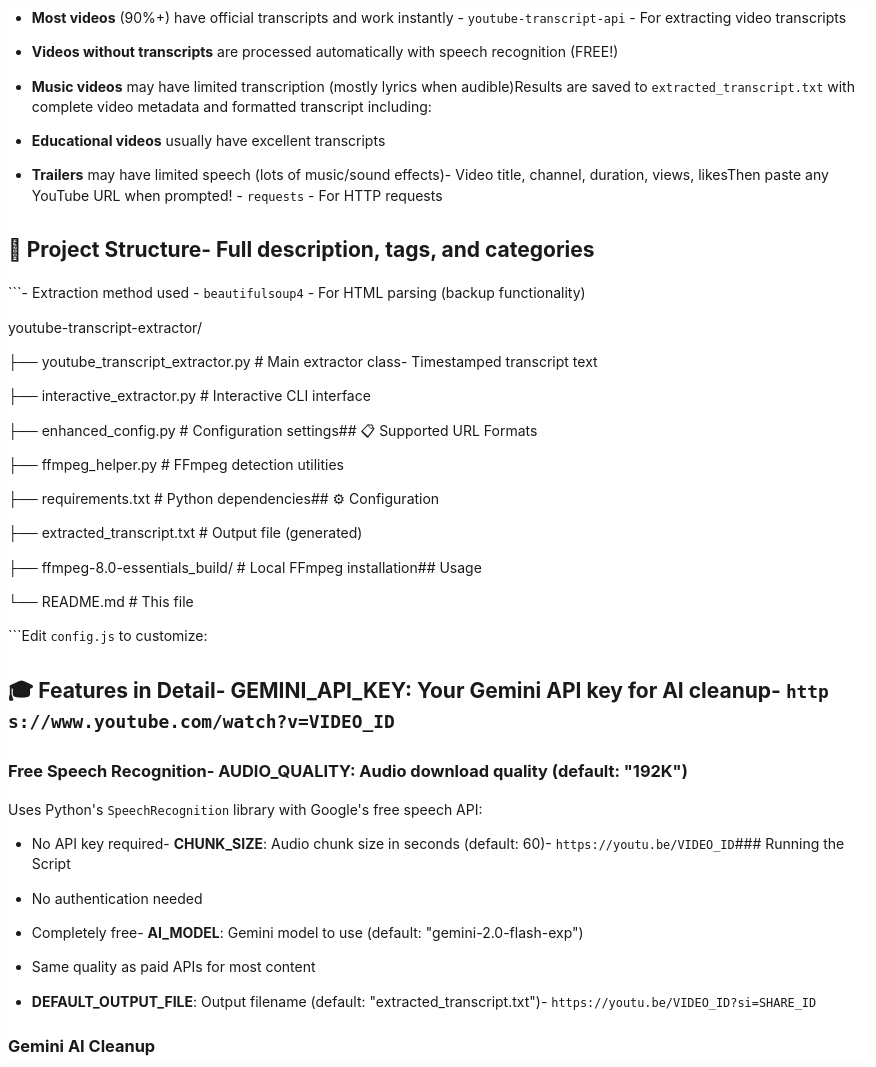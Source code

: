 

- **Most videos** (90%+) have official transcripts and work instantly   - `youtube-transcript-api` - For extracting video transcripts

- **Videos without transcripts** are processed automatically with speech recognition (FREE!)

- **Music videos** may have limited transcription (mostly lyrics when audible)Results are saved to `extracted_transcript.txt` with complete video metadata and formatted transcript including:

- **Educational videos** usually have excellent transcripts

- **Trailers** may have limited speech (lots of music/sound effects)- Video title, channel, duration, views, likesThen paste any YouTube URL when prompted!   - `requests` - For HTTP requests



## 📄 Project Structure- Full description, tags, and categories



```- Extraction method used   - `beautifulsoup4` - For HTML parsing (backup functionality)

youtube-transcript-extractor/

├── youtube_transcript_extractor.py  # Main extractor class- Timestamped transcript text

├── interactive_extractor.py         # Interactive CLI interface

├── enhanced_config.py               # Configuration settings## 📋 Supported URL Formats

├── ffmpeg_helper.py                 # FFmpeg detection utilities

├── requirements.txt                 # Python dependencies## ⚙️ Configuration

├── extracted_transcript.txt         # Output file (generated)

├── ffmpeg-8.0-essentials_build/     # Local FFmpeg installation## Usage

└── README.md                        # This file

```Edit `config.js` to customize:



## 🎓 Features in Detail- **GEMINI_API_KEY**: Your Gemini API key for AI cleanup- `https://www.youtube.com/watch?v=VIDEO_ID`



### Free Speech Recognition- **AUDIO_QUALITY**: Audio download quality (default: "192K")

Uses Python's `SpeechRecognition` library with Google's free speech API:

- No API key required- **CHUNK_SIZE**: Audio chunk size in seconds (default: 60)- `https://youtu.be/VIDEO_ID`### Running the Script

- No authentication needed

- Completely free- **AI_MODEL**: Gemini model to use (default: "gemini-2.0-flash-exp")

- Same quality as paid APIs for most content

- **DEFAULT_OUTPUT_FILE**: Output filename (default: "extracted_transcript.txt")- `https://youtu.be/VIDEO_ID?si=SHARE_ID`

### Gemini AI Cleanup
```